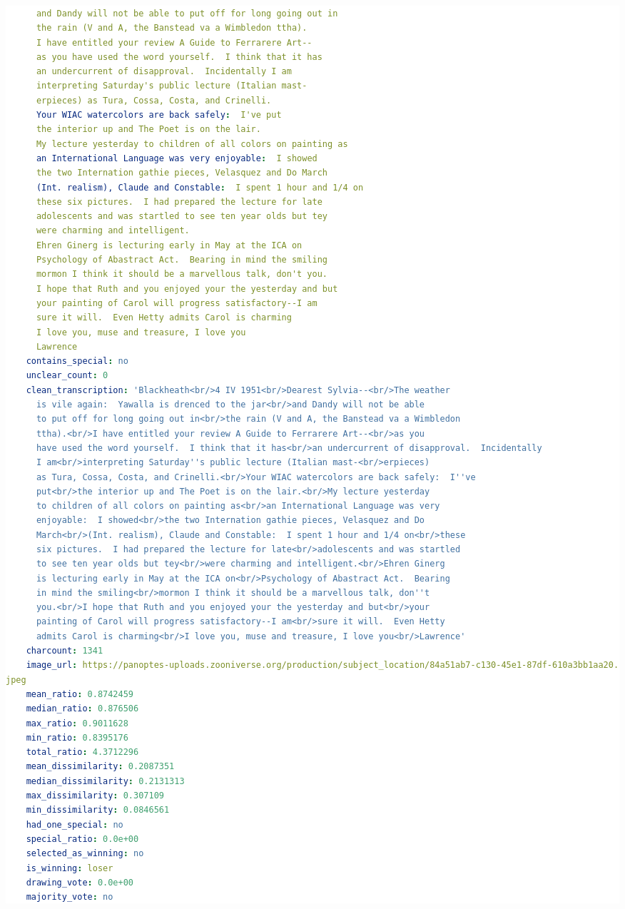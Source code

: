 ```yaml
      and Dandy will not be able to put off for long going out in
      the rain (V and A, the Banstead va a Wimbledon ttha).
      I have entitled your review A Guide to Ferrarere Art--
      as you have used the word yourself.  I think that it has
      an undercurrent of disapproval.  Incidentally I am
      interpreting Saturday's public lecture (Italian mast-
      erpieces) as Tura, Cossa, Costa, and Crinelli.
      Your WIAC watercolors are back safely:  I've put
      the interior up and The Poet is on the lair.
      My lecture yesterday to children of all colors on painting as
      an International Language was very enjoyable:  I showed
      the two Internation gathie pieces, Velasquez and Do March
      (Int. realism), Claude and Constable:  I spent 1 hour and 1/4 on
      these six pictures.  I had prepared the lecture for late
      adolescents and was startled to see ten year olds but tey
      were charming and intelligent.
      Ehren Ginerg is lecturing early in May at the ICA on
      Psychology of Abastract Act.  Bearing in mind the smiling
      mormon I think it should be a marvellous talk, don't you.
      I hope that Ruth and you enjoyed your the yesterday and but
      your painting of Carol will progress satisfactory--I am
      sure it will.  Even Hetty admits Carol is charming
      I love you, muse and treasure, I love you
      Lawrence
    contains_special: no
    unclear_count: 0
    clean_transcription: 'Blackheath<br/>4 IV 1951<br/>Dearest Sylvia--<br/>The weather
      is vile again:  Yawalla is drenced to the jar<br/>and Dandy will not be able
      to put off for long going out in<br/>the rain (V and A, the Banstead va a Wimbledon
      ttha).<br/>I have entitled your review A Guide to Ferrarere Art--<br/>as you
      have used the word yourself.  I think that it has<br/>an undercurrent of disapproval.  Incidentally
      I am<br/>interpreting Saturday''s public lecture (Italian mast-<br/>erpieces)
      as Tura, Cossa, Costa, and Crinelli.<br/>Your WIAC watercolors are back safely:  I''ve
      put<br/>the interior up and The Poet is on the lair.<br/>My lecture yesterday
      to children of all colors on painting as<br/>an International Language was very
      enjoyable:  I showed<br/>the two Internation gathie pieces, Velasquez and Do
      March<br/>(Int. realism), Claude and Constable:  I spent 1 hour and 1/4 on<br/>these
      six pictures.  I had prepared the lecture for late<br/>adolescents and was startled
      to see ten year olds but tey<br/>were charming and intelligent.<br/>Ehren Ginerg
      is lecturing early in May at the ICA on<br/>Psychology of Abastract Act.  Bearing
      in mind the smiling<br/>mormon I think it should be a marvellous talk, don''t
      you.<br/>I hope that Ruth and you enjoyed your the yesterday and but<br/>your
      painting of Carol will progress satisfactory--I am<br/>sure it will.  Even Hetty
      admits Carol is charming<br/>I love you, muse and treasure, I love you<br/>Lawrence'
    charcount: 1341
    image_url: https://panoptes-uploads.zooniverse.org/production/subject_location/84a51ab7-c130-45e1-87df-610a3bb1aa20.jpeg
    mean_ratio: 0.8742459
    median_ratio: 0.876506
    max_ratio: 0.9011628
    min_ratio: 0.8395176
    total_ratio: 4.3712296
    mean_dissimilarity: 0.2087351
    median_dissimilarity: 0.2131313
    max_dissimilarity: 0.307109
    min_dissimilarity: 0.0846561
    had_one_special: no
    special_ratio: 0.0e+00
    selected_as_winning: no
    is_winning: loser
    drawing_vote: 0.0e+00
    majority_vote: no
```